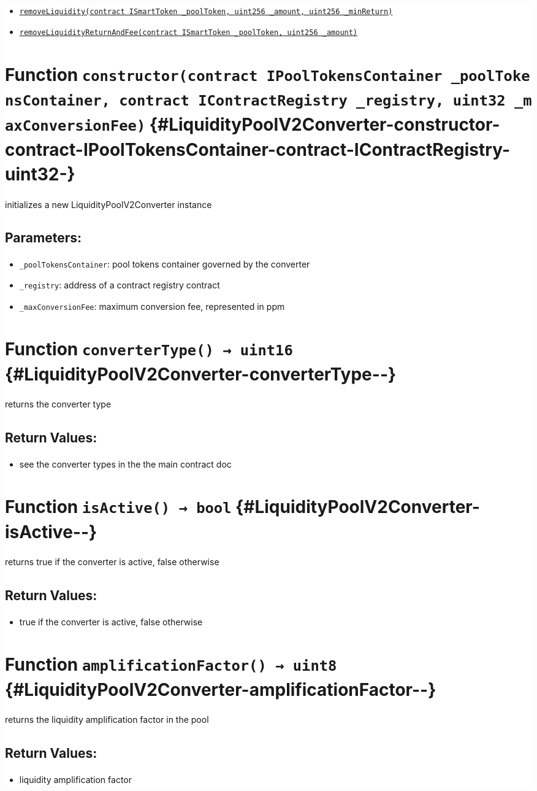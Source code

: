 - [`removeLiquidity(contract ISmartToken _poolToken, uint256 _amount, uint256 _minReturn)`](#LiquidityPoolV2Converter-removeLiquidity-contract-ISmartToken-uint256-uint256-)

- [`removeLiquidityReturnAndFee(contract ISmartToken _poolToken, uint256 _amount)`](#LiquidityPoolV2Converter-removeLiquidityReturnAndFee-contract-ISmartToken-uint256-)

# Function `constructor(contract IPoolTokensContainer _poolTokensContainer, contract IContractRegistry _registry, uint32 _maxConversionFee)` {#LiquidityPoolV2Converter-constructor-contract-IPoolTokensContainer-contract-IContractRegistry-uint32-}

initializes a new LiquidityPoolV2Converter instance

## Parameters:

- `_poolTokensContainer`:    pool tokens container governed by the converter

- `_registry`:               address of a contract registry contract

- `_maxConversionFee`:       maximum conversion fee, represented in ppm

# Function `converterType() → uint16` {#LiquidityPoolV2Converter-converterType--}

returns the converter type

## Return Values:

- see the converter types in the the main contract doc

# Function `isActive() → bool` {#LiquidityPoolV2Converter-isActive--}

returns true if the converter is active, false otherwise

## Return Values:

- true if the converter is active, false otherwise

# Function `amplificationFactor() → uint8` {#LiquidityPoolV2Converter-amplificationFactor--}

returns the liquidity amplification factor in the pool

## Return Values:

- liquidity amplification factor
